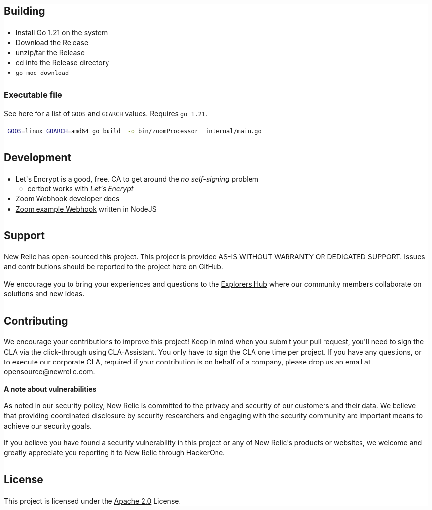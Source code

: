## Building
[//]: # ( TODO test building from the release in a clean directory)
- Install Go 1.21 on the system
- Download the [Release](https://github.com/newrelic-experimental/ZoomWebhookToLog/releases)
- unzip/tar the Release
- cd into the Release directory
- `go mod download`


### Executable file
[See here](https://gist.github.com/asukakenji/f15ba7e588ac42795f421b48b8aede63) for a list of `GOOS` and `GOARCH` values. Requires `go 1.21`.
```bash
 GOOS=linux GOARCH=amd64 go build  -o bin/zoomProcessor  internal/main.go
 ```


## Development
- [Let's Encrypt](https://letsencrypt.org/) is a good, free, CA to get around the _no self-signing_ problem
  - [certbot](https://certbot.eff.org/instructions) works with _Let's Encrypt_
- [Zoom Webhook developer docs](https://developers.zoom.us/docs/api/rest/webhook-reference/)
- [Zoom example Webhook](https://github.com/zoom/webhook-sample/) written in NodeJS


## Support

New Relic has open-sourced this project. This project is provided AS-IS WITHOUT WARRANTY OR DEDICATED SUPPORT. Issues and contributions should be reported to the project here on GitHub.

We encourage you to bring your experiences and questions to the [Explorers Hub](https://discuss.newrelic.com) where our community members collaborate on solutions and new ideas.


## Contributing

We encourage your contributions to improve this project! Keep in mind when you submit your pull request, you'll need to sign the CLA via the click-through using CLA-Assistant. You only have to sign the CLA one time per project. If you have 
any questions, or to execute our corporate CLA, required if your contribution is on behalf of a company, please drop us an email at opensource@newrelic.com.

**A note about vulnerabilities**

As noted in our [security policy](../../security/policy), New Relic is committed to the privacy and security of our customers and their data. We believe that providing coordinated disclosure by security researchers and engaging with the security community are important means to achieve our security goals.

If you believe you have found a security vulnerability in this project or any of New Relic's products or websites, we welcome and greatly appreciate you reporting it to New Relic through [HackerOne](https://hackerone.com/newrelic).


## License

This project is licensed under the [Apache 2.0](http://apache.org/licenses/LICENSE-2.0.txt) License.



[//]: # (TODO create GitHub Releases)